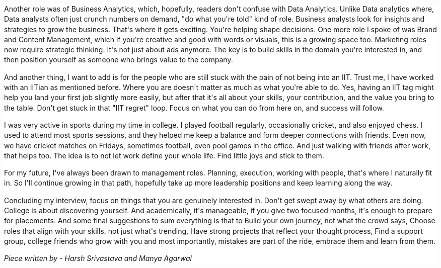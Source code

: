 Another role was of Business Analytics, which, hopefully, readers don't confuse with Data Analytics. Unlike Data analytics where, Data analysts often just crunch numbers on demand, "do what you're told" kind of role. Business analysts look for insights and strategies to grow the business. That's where it gets exciting. You're helping shape decisions. One more role I spoke of was Brand and Content Management, which if you're creative and good with words or visuals, this is a growing space too. Marketing roles now require strategic thinking. It's not just about ads anymore. The key is to build skills in the domain you're interested in, and then position yourself as someone who brings value to the company.

And another thing, I want to add is for the people who are still stuck with the pain of not being into an IIT. Trust me, I have worked with an IITian as mentioned before. Where you are doesn't matter as much as what you're able to do. Yes, having an IIT tag might help you land your first job slightly more easily, but after that it's all about your skills, your contribution, and the value you bring to the table. Don't get stuck in that "IIT regret" loop. Focus on what you can do from here on, and success will follow.

I was very active in sports during my time in college. I played football regularly, occasionally cricket, and also enjoyed chess. I used to attend most sports sessions, and they helped me keep a balance and form deeper connections with friends. Even now, we have cricket matches on Fridays, sometimes football, even pool games in the office. And just walking with friends after work, that helps too. The idea is to not let work define your whole life. Find little joys and stick to them.

For my future, I've always been drawn to management roles. Planning, execution, working with people, that's where I naturally fit in. So I'll continue growing in that path, hopefully take up more leadership positions and keep learning along the way.

Concluding my interview, focus on things that you are genuinely interested in. Don't get swept away by what others are doing. College is about discovering yourself. And academically, it's manageable, if you give two focused months, it's enough to prepare for placements. And some final suggestions to sum everything is that to Build your own journey, not what the crowd says, Choose roles that align with your skills, not just what's trending, Have strong projects that reflect your thought process, Find a support group, college friends who grow with you and most importantly, mistakes are part of the ride, embrace them and learn from them.

_Piece written by - Harsh Srivastava and Manya Agarwal_
